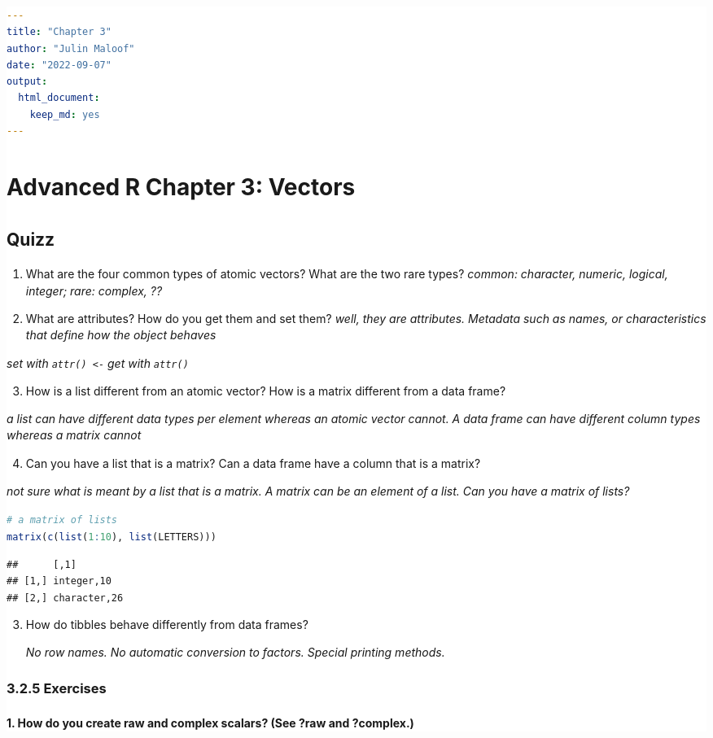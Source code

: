 ```yaml
---
title: "Chapter 3"
author: "Julin Maloof"
date: "2022-09-07"
output: 
  html_document: 
    keep_md: yes
---
```




# Advanced R Chapter 3: Vectors

## Quizz

1.  What are the four common types of atomic vectors? What are the two rare types? *common: character, numeric, logical, integer; rare: complex, ??*

2.  What are attributes? How do you get them and set them? *well, they are attributes. Metadata such as names, or characteristics that define how the object behaves*

*set with `attr() <-` get with `attr()`*

3.  How is a list different from an atomic vector? How is a matrix different from a data frame?

*a list can have different data types per element whereas an atomic vector cannot. A data frame can have different column types whereas a matrix cannot*

4.  Can you have a list that is a matrix? Can a data frame have a column that is a matrix?

*not sure what is meant by a list that is a matrix. A matrix can be an element of a list. Can you have a matrix of lists?*


```r
# a matrix of lists
matrix(c(list(1:10), list(LETTERS)))
```

```
##      [,1]        
## [1,] integer,10  
## [2,] character,26
```

3.  How do tibbles behave differently from data frames?

    *No row names. No automatic conversion to factors. Special printing methods.*

### 3.2.5 Exercises

#### 1. How do you create raw and complex scalars? (See ?raw and ?complex.)
